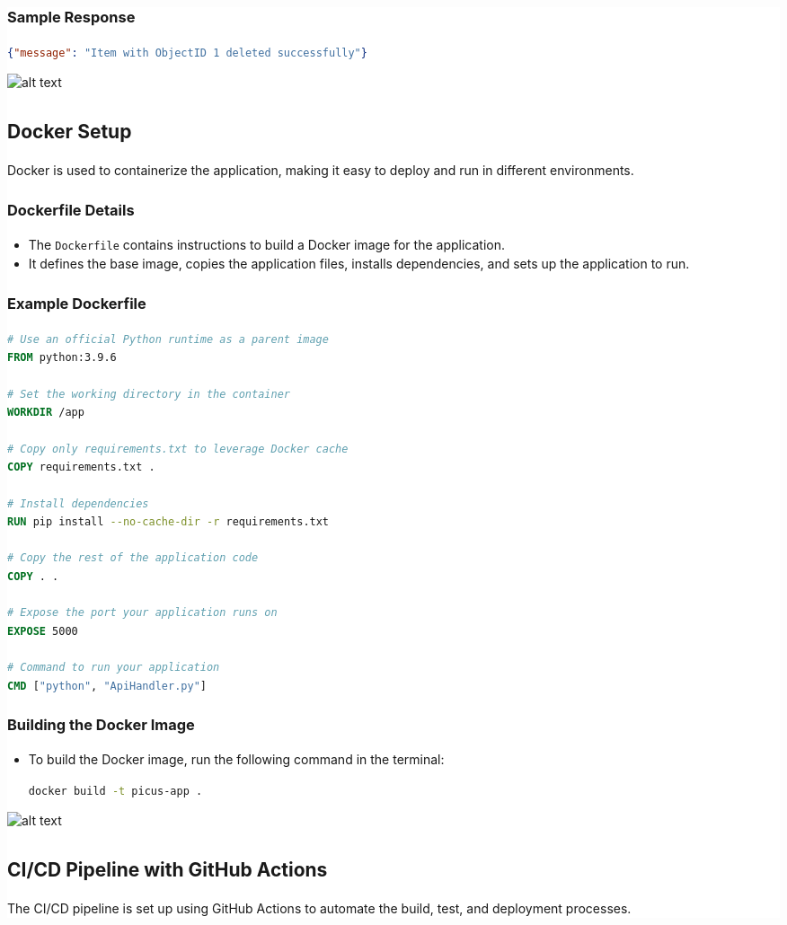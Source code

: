 ### Sample Response
```json
{"message": "Item with ObjectID 1 deleted successfully"}
```
![alt text](image2.png)

## Docker Setup

Docker is used to containerize the application, making it easy to deploy and run in different environments.

### Dockerfile Details
- The `Dockerfile` contains instructions to build a Docker image for the application.
- It defines the base image, copies the application files, installs dependencies, and sets up the application to run.

### Example Dockerfile
```Dockerfile
# Use an official Python runtime as a parent image
FROM python:3.9.6

# Set the working directory in the container
WORKDIR /app

# Copy only requirements.txt to leverage Docker cache
COPY requirements.txt .

# Install dependencies
RUN pip install --no-cache-dir -r requirements.txt

# Copy the rest of the application code
COPY . .

# Expose the port your application runs on
EXPOSE 5000

# Command to run your application
CMD ["python", "ApiHandler.py"]
```

### Building the Docker Image
- To build the Docker image, run the following command in the terminal:
  ```bash
  docker build -t picus-app .
  ```
![alt text](image3.png)
## CI/CD Pipeline with GitHub Actions

The CI/CD pipeline is set up using GitHub Actions to automate the build, test, and deployment processes.
